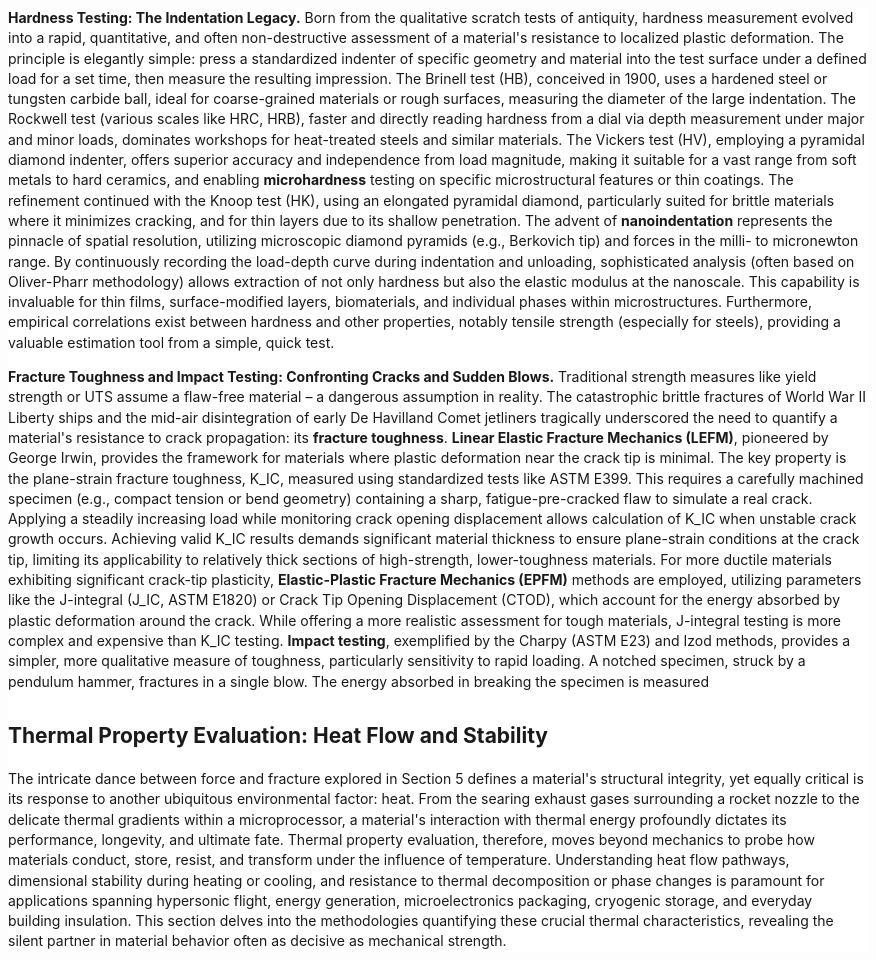 **Hardness Testing: The Indentation Legacy.** Born from the qualitative scratch tests of antiquity, hardness measurement evolved into a rapid, quantitative, and often non-destructive assessment of a material's resistance to localized plastic deformation. The principle is elegantly simple: press a standardized indenter of specific geometry and material into the test surface under a defined load for a set time, then measure the resulting impression. The Brinell test (HB), conceived in 1900, uses a hardened steel or tungsten carbide ball, ideal for coarse-grained materials or rough surfaces, measuring the diameter of the large indentation. The Rockwell test (various scales like HRC, HRB), faster and directly reading hardness from a dial via depth measurement under major and minor loads, dominates workshops for heat-treated steels and similar materials. The Vickers test (HV), employing a pyramidal diamond indenter, offers superior accuracy and independence from load magnitude, making it suitable for a vast range from soft metals to hard ceramics, and enabling **microhardness** testing on specific microstructural features or thin coatings. The refinement continued with the Knoop test (HK), using an elongated pyramidal diamond, particularly suited for brittle materials where it minimizes cracking, and for thin layers due to its shallow penetration. The advent of **nanoindentation** represents the pinnacle of spatial resolution, utilizing microscopic diamond pyramids (e.g., Berkovich tip) and forces in the milli- to micronewton range. By continuously recording the load-depth curve during indentation and unloading, sophisticated analysis (often based on Oliver-Pharr methodology) allows extraction of not only hardness but also the elastic modulus at the nanoscale. This capability is invaluable for thin films, surface-modified layers, biomaterials, and individual phases within microstructures. Furthermore, empirical correlations exist between hardness and other properties, notably tensile strength (especially for steels), providing a valuable estimation tool from a simple, quick test.

**Fracture Toughness and Impact Testing: Confronting Cracks and Sudden Blows.** Traditional strength measures like yield strength or UTS assume a flaw-free material – a dangerous assumption in reality. The catastrophic brittle fractures of World War II Liberty ships and the mid-air disintegration of early De Havilland Comet jetliners tragically underscored the need to quantify a material's resistance to crack propagation: its **fracture toughness**. **Linear Elastic Fracture Mechanics (LEFM)**, pioneered by George Irwin, provides the framework for materials where plastic deformation near the crack tip is minimal. The key property is the plane-strain fracture toughness, K_IC, measured using standardized tests like ASTM E399. This requires a carefully machined specimen (e.g., compact tension or bend geometry) containing a sharp, fatigue-pre-cracked flaw to simulate a real crack. Applying a steadily increasing load while monitoring crack opening displacement allows calculation of K_IC when unstable crack growth occurs. Achieving valid K_IC results demands significant material thickness to ensure plane-strain conditions at the crack tip, limiting its applicability to relatively thick sections of high-strength, lower-toughness materials. For more ductile materials exhibiting significant crack-tip plasticity, **Elastic-Plastic Fracture Mechanics (EPFM)** methods are employed, utilizing parameters like the J-integral (J_IC, ASTM E1820) or Crack Tip Opening Displacement (CTOD), which account for the energy absorbed by plastic deformation around the crack. While offering a more realistic assessment for tough materials, J-integral testing is more complex and expensive than K_IC testing. **Impact testing**, exemplified by the Charpy (ASTM E23) and Izod methods, provides a simpler, more qualitative measure of toughness, particularly sensitivity to rapid loading. A notched specimen, struck by a pendulum hammer, fractures in a single blow. The energy absorbed in breaking the specimen is measured

## Thermal Property Evaluation: Heat Flow and Stability

The intricate dance between force and fracture explored in Section 5 defines a material's structural integrity, yet equally critical is its response to another ubiquitous environmental factor: heat. From the searing exhaust gases surrounding a rocket nozzle to the delicate thermal gradients within a microprocessor, a material's interaction with thermal energy profoundly dictates its performance, longevity, and ultimate fate. Thermal property evaluation, therefore, moves beyond mechanics to probe how materials conduct, store, resist, and transform under the influence of temperature. Understanding heat flow pathways, dimensional stability during heating or cooling, and resistance to thermal decomposition or phase changes is paramount for applications spanning hypersonic flight, energy generation, microelectronics packaging, cryogenic storage, and everyday building insulation. This section delves into the methodologies quantifying these crucial thermal characteristics, revealing the silent partner in material behavior often as decisive as mechanical strength.
